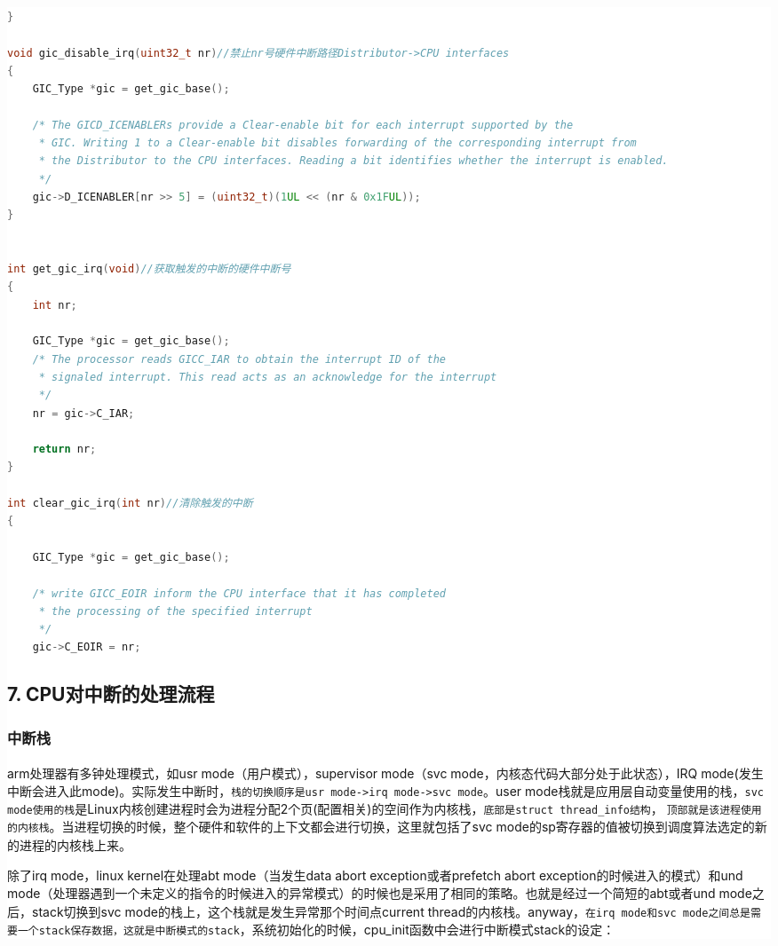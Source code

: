 ```cpp
}

void gic_disable_irq(uint32_t nr)//禁止nr号硬件中断路径Distributor->CPU interfaces
{
	GIC_Type *gic = get_gic_base();

	/* The GICD_ICENABLERs provide a Clear-enable bit for each interrupt supported by the
	 * GIC. Writing 1 to a Clear-enable bit disables forwarding of the corresponding interrupt from
     * the Distributor to the CPU interfaces. Reading a bit identifies whether the interrupt is enabled. 
	 */
	gic->D_ICENABLER[nr >> 5] = (uint32_t)(1UL << (nr & 0x1FUL));
}


int get_gic_irq(void)//获取触发的中断的硬件中断号
{
	int nr;

	GIC_Type *gic = get_gic_base();
	/* The processor reads GICC_IAR to obtain the interrupt ID of the
	 * signaled interrupt. This read acts as an acknowledge for the interrupt
	 */
	nr = gic->C_IAR;

	return nr;
}

int clear_gic_irq(int nr)//清除触发的中断
{

	GIC_Type *gic = get_gic_base();

	/* write GICC_EOIR inform the CPU interface that it has completed 
	 * the processing of the specified interrupt 
	 */
	gic->C_EOIR = nr;
```

## 7. CPU对中断的处理流程

### 中断栈

arm处理器有多钟处理模式，如usr mode（用户模式），supervisor mode（svc mode，内核态代码大部分处于此状态），IRQ mode(发生中断会进入此mode)。实际发生中断时，`栈的切换顺序是usr mode->irq mode->svc mode`。user mode栈就是应用层自动变量使用的栈，`svc mode使用的栈`是Linux内核创建进程时会为进程分配2个页(配置相关)的空间作为内核栈，`底部是struct thread_info结构`， `顶部就是该进程使用的内核栈`。当进程切换的时候，整个硬件和软件的上下文都会进行切换，这里就包括了svc mode的sp寄存器的值被切换到调度算法选定的新的进程的内核栈上来。

除了irq mode，linux kernel在处理abt mode（当发生data abort exception或者prefetch abort exception的时候进入的模式）和und mode（处理器遇到一个未定义的指令的时候进入的异常模式）的时候也是采用了相同的策略。也就是经过一个简短的abt或者und mode之后，stack切换到svc mode的栈上，这个栈就是发生异常那个时间点current thread的内核栈。anyway，`在irq mode和svc mode之间总是需要一个stack保存数据，这就是中断模式的stack`，系统初始化的时候，cpu_init函数中会进行中断模式stack的设定：
